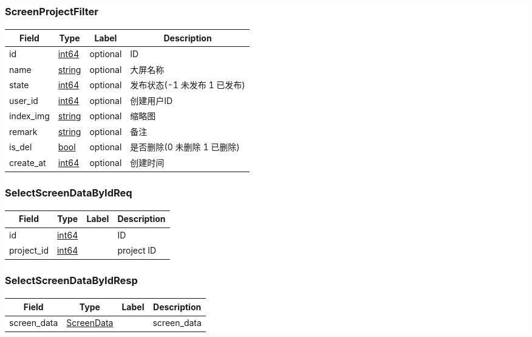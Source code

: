 
<a name="screen-ScreenProjectFilter"></a>

### ScreenProjectFilter



| Field | Type | Label | Description |
| ----- | ---- | ----- | ----------- |
| id | [int64](#int64) | optional | ID |
| name | [string](#string) | optional | 大屏名称 |
| state | [int64](#int64) | optional | 发布状态(-1 未发布 1 已发布) |
| user_id | [int64](#int64) | optional | 创建用户ID |
| index_img | [string](#string) | optional | 缩略图 |
| remark | [string](#string) | optional | 备注 |
| is_del | [bool](#bool) | optional | 是否删除(0 未删除 1 已删除) |
| create_at | [int64](#int64) | optional | 创建时间 |






<a name="screen-SelectScreenDataByIdReq"></a>

### SelectScreenDataByIdReq



| Field | Type | Label | Description |
| ----- | ---- | ----- | ----------- |
| id | [int64](#int64) |  | ID |
| project_id | [int64](#int64) |  | project ID |






<a name="screen-SelectScreenDataByIdResp"></a>

### SelectScreenDataByIdResp



| Field | Type | Label | Description |
| ----- | ---- | ----- | ----------- |
| screen_data | [ScreenData](#screen-ScreenData) |  | screen_data |






<a name="screen-SelectScreenProjectByIdReq"></a>
